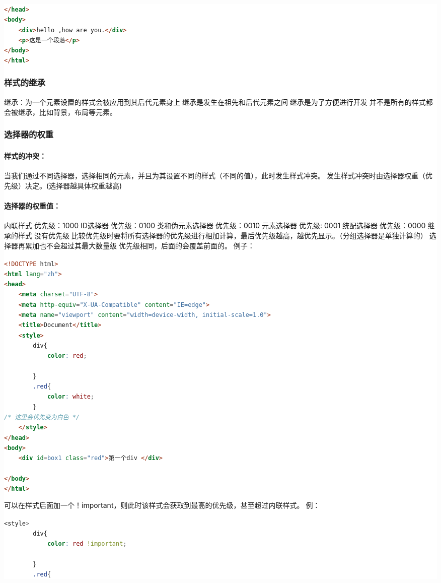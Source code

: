 ```html
</head>
<body>
    <div>hello ,how are you.</div>
    <p>这是一个段落</p>
</body>
</html>
```
### 样式的继承
继承：为一个元素设置的样式会被应用到其后代元素身上
继承是发生在祖先和后代元素之间
继承是为了方便进行开发
并不是所有的样式都会被继承，比如背景，布局等元素。
### 选择器的权重
#### 样式的冲突：
当我们通过不同选择器，选择相同的元素，并且为其设置不同的样式（不同的值），此时发生样式冲突。
发生样式冲突时由选择器权重（优先级）决定。(选择器越具体权重越高)
#### 选择器的权重值：
内联样式          优先级：1000
ID选择器          优先级：0100
类和伪元素选择器   优先级：0010
元素选择器        优先级: 0001 
统配选择器         优先级：0000
继承的样式         没有优先级
比较优先级时要将所有选择器的优先级进行相加计算，最后优先级越高，越优先显示。（分组选择器是单独计算的）
选择器再累加也不会超过其最大数量级
优先级相同，后面的会覆盖前面的。
例子：
```html
<!DOCTYPE html>
<html lang="zh">
<head>
    <meta charset="UTF-8">
    <meta http-equiv="X-UA-Compatible" content="IE=edge">
    <meta name="viewport" content="width=device-width, initial-scale=1.0">
    <title>Document</title>
    <style>
        div{
            color: red;

        }
        .red{
            color: white;
        }
/* 这里会优先变为白色 */
    </style>
</head>
<body>
    <div id=box1 class="red">第一个div </div>

</body>
</html>
```
可以在样式后面加一个！important，则此时该样式会获取到最高的优先级，甚至超过内联样式。
例：
```css
<style>
        div{
            color: red !important;

        }
        .red{
```